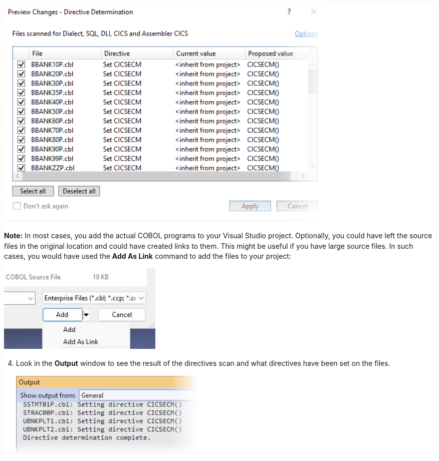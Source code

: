    ![](images/2VSscandirs.png)

   **Note:** In most cases, you add the actual COBOL programs to your Visual Studio project. Optionally, you could have left the source files in the original location and could have created links to them. This might be useful if you have large source files. In such cases, you would have used the **Add As Link** command to add the files to your project:

   ![](images/21a3bc2f6389c6fe4189c875358b50a9.jpg)

4.  Look in the **Output** window to see the result of the directives scan and what directives have been set on the files.

    ![](images/75b75ccc2f1239246d82fbf37951b478.jpg)
